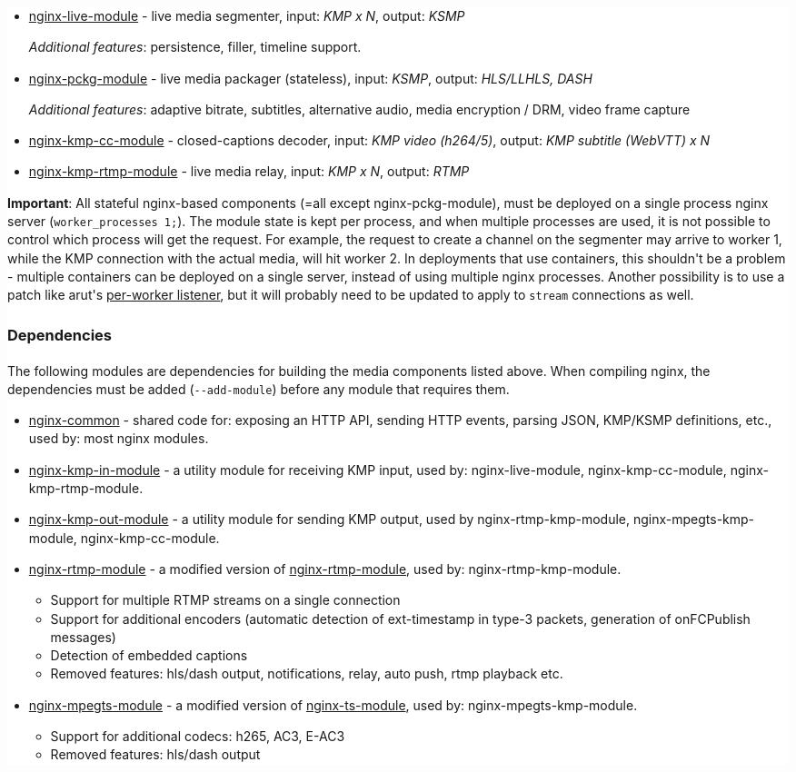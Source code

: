 - [nginx-live-module](nginx-live-module/) - live media segmenter, input: *KMP x N*, output: *KSMP*

    *Additional features*: persistence, filler, timeline support.

- [nginx-pckg-module](nginx-pckg-module/) - live media packager (stateless), input: *KSMP*, output: *HLS/LLHLS, DASH*

    *Additional features*: adaptive bitrate, subtitles, alternative audio, media encryption / DRM, video frame capture

- [nginx-kmp-cc-module](nginx-kmp-cc-module/) - closed-captions decoder, input: *KMP video (h264/5)*, output: *KMP subtitle (WebVTT) x N*

- [nginx-kmp-rtmp-module](nginx-kmp-rtmp-module/) - live media relay, input: *KMP x N*, output: *RTMP*

**Important**: All stateful nginx-based components (=all except nginx-pckg-module), must be deployed on a single process nginx server (`worker_processes 1;`).
    The module state is kept per process, and when multiple processes are used, it is not possible to control which process will get the request.
    For example, the request to create a channel on the segmenter may arrive to worker 1, while the KMP connection with the actual media, will hit worker 2.
    In deployments that use containers, this shouldn't be a problem - multiple containers can be deployed on a single server, instead of using multiple nginx processes.
    Another possibility is to use a patch like arut's [per-worker listener](https://github.com/arut/nginx-patches/blob/master/per-worker-listener),
    but it will probably need to be updated to apply to `stream` connections as well.

### Dependencies

The following modules are dependencies for building the media components listed above.
When compiling nginx, the dependencies must be added (`--add-module`) before any module that requires them.

- [nginx-common](nginx-common/) - shared code for: exposing an HTTP API, sending HTTP events, parsing JSON, KMP/KSMP definitions, etc.,
    used by: most nginx modules.

- [nginx-kmp-in-module](nginx-kmp-in-module/) - a utility module for receiving KMP input, used by: nginx-live-module, nginx-kmp-cc-module, nginx-kmp-rtmp-module.

- [nginx-kmp-out-module](nginx-kmp-out-module/) - a utility module for sending KMP output, used by nginx-rtmp-kmp-module, nginx-mpegts-kmp-module, nginx-kmp-cc-module.

- [nginx-rtmp-module](nginx-rtmp-module/) - a modified version of [nginx-rtmp-module](https://github.com/arut/nginx-rtmp-module), used by: nginx-rtmp-kmp-module.
    - Support for multiple RTMP streams on a single connection
    - Support for additional encoders (automatic detection of ext-timestamp in type-3 packets, generation of onFCPublish messages)
    - Detection of embedded captions
    - Removed features: hls/dash output, notifications, relay, auto push, rtmp playback etc.

- [nginx-mpegts-module](nginx-mpegts-module/) - a modified version of [nginx-ts-module](https://github.com/arut/nginx-ts-module), used by: nginx-mpegts-kmp-module.
    - Support for additional codecs: h265, AC3, E-AC3
    - Removed features: hls/dash output
